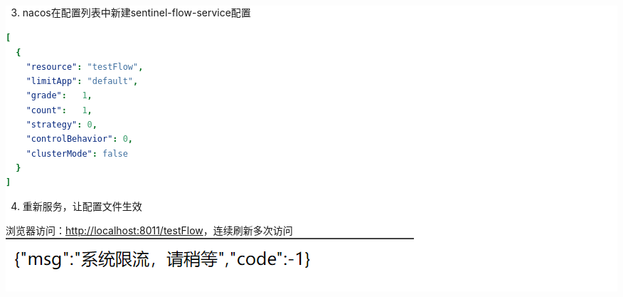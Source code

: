 3. nacos在配置列表中新建sentinel-flow-service配置

```yaml
[
  {
    "resource": "testFlow",
    "limitApp": "default",
    "grade":   1,
    "count":   1,
    "strategy": 0,
    "controlBehavior": 0,
    "clusterMode": false
  }
]
```

4. 重新服务，让配置文件生效

浏览器访问：[http://localhost:8011/testFlow](http://localhost:8011/testFlow)，连续刷新多次访问
![](_image/Sentinel新增流控规则6.png)






